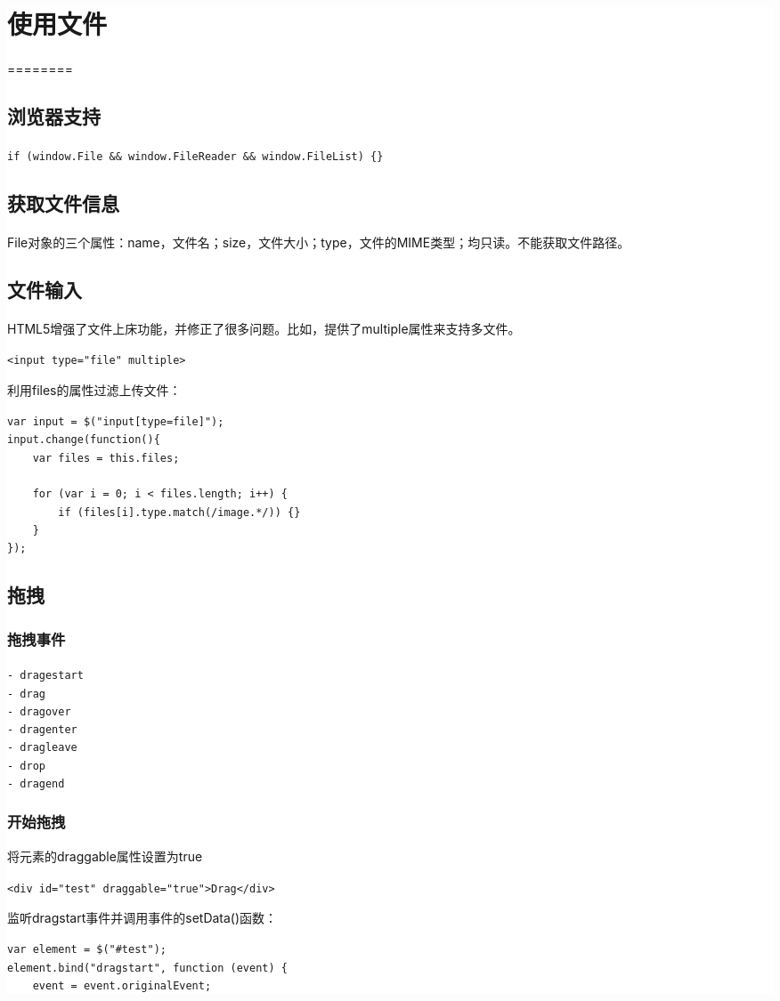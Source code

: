 # 使用文件

========

## 浏览器支持
	
	if (window.File && window.FileReader && window.FileList) {}

## 获取文件信息

File对象的三个属性：name，文件名；size，文件大小；type，文件的MIME类型；均只读。不能获取文件路径。

## 文件输入

HTML5增强了文件上床功能，并修正了很多问题。比如，提供了multiple属性来支持多文件。

	<input type="file" multiple>

利用files的属性过滤上传文件：
	
	var input = $("input[type=file]");
	input.change(function(){
		var files = this.files;

		for (var i = 0; i < files.length; i++) {
			if (files[i].type.match(/image.*/)) {}
		}
	});

## 拖拽

### 拖拽事件

	- dragestart
	- drag
	- dragover
	- dragenter
	- dragleave
	- drop
	- dragend

### 开始拖拽

将元素的draggable属性设置为true
	
	<div id="test" draggable="true">Drag</div>

监听dragstart事件并调用事件的setData()函数：
	
	var element = $("#test");
	element.bind("dragstart", function (event) {
		event = event.originalEvent;

